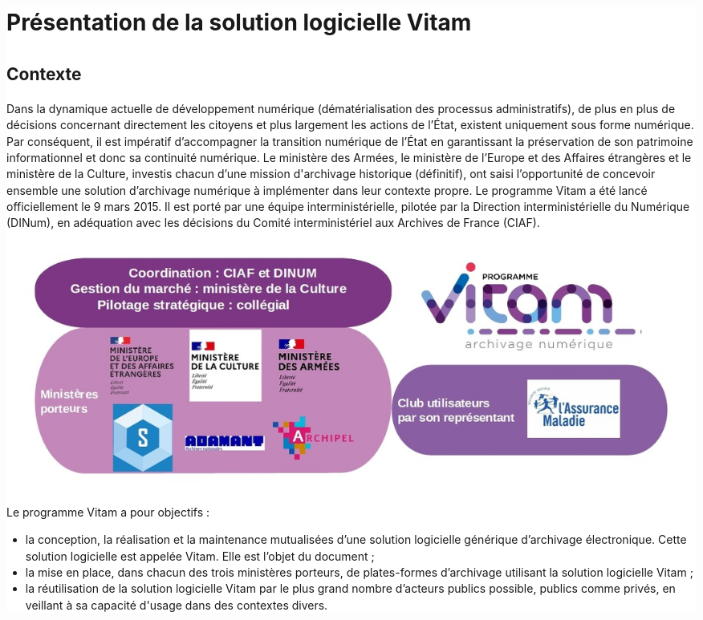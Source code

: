 # Présentation de la solution logicielle Vitam

## Contexte
Dans la dynamique actuelle de développement numérique (dématérialisation des processus administratifs), de plus en plus de décisions concernant directement les citoyens et plus largement les actions de l’État, existent uniquement sous forme numérique. Par conséquent, il est impératif d’accompagner la transition numérique de l’État en garantissant la préservation de son patrimoine informationnel et donc sa continuité numérique. Le ministère des Armées, le ministère de l’Europe et des Affaires étrangères et le ministère de la Culture, investis chacun d’une mission d'archivage historique (définitif), ont saisi l’opportunité de concevoir ensemble une solution d’archivage numérique à implémenter dans leur contexte propre. Le programme Vitam a été lancé officiellement le 9 mars 2015. Il est porté par une équipe interministérielle, pilotée par la Direction interministérielle du Numérique (DINum), en adéquation avec les décisions du Comité interministériel aux Archives de France (CIAF).

![Gouvernance du Programme Vitam](./medias/presentation_solution_logicielle/gouvernance.jpg)

Le programme Vitam a pour objectifs :
-  la conception, la réalisation et la maintenance mutualisées d’une solution logicielle générique d’archivage électronique. Cette solution logicielle est appelée Vitam. Elle est l’objet du document ;
-  la mise en place, dans chacun des trois ministères porteurs, de plates-formes d’archivage utilisant la solution logicielle Vitam ;
-  la réutilisation de la solution logicielle Vitam par le plus grand nombre d’acteurs publics possible, publics comme privés, en veillant à sa capacité d'usage dans des contextes divers. 
